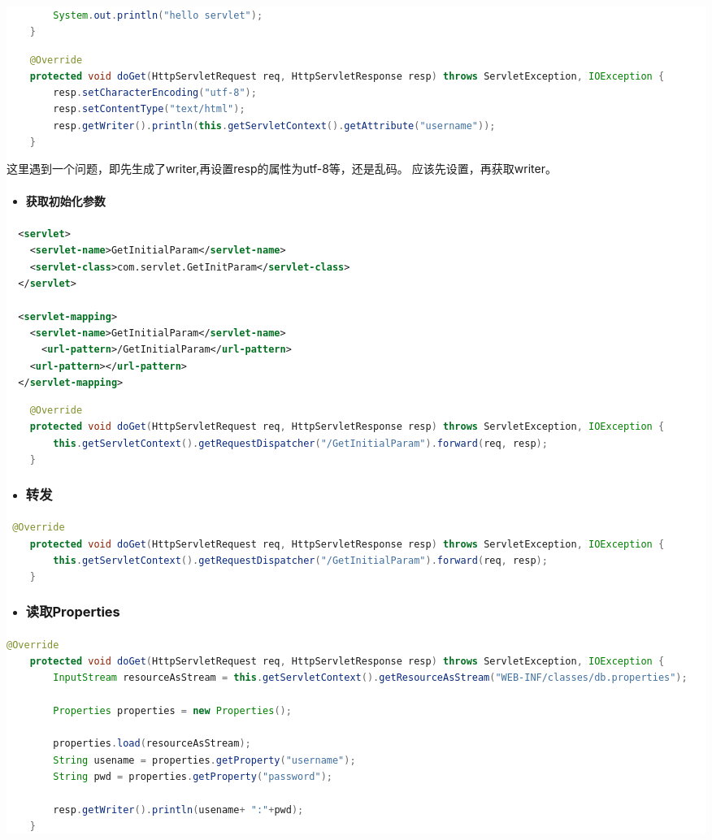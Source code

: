 ```java
        System.out.println("hello servlet");
    }
```

```java
    @Override
    protected void doGet(HttpServletRequest req, HttpServletResponse resp) throws ServletException, IOException {
        resp.setCharacterEncoding("utf-8");
        resp.setContentType("text/html");
        resp.getWriter().println(this.getServletContext().getAttribute("username"));
    }
```

这里遇到一个问题，即先生成了writer,再设置resp的属性为utf-8等，还是乱码。 应该先设置，再获取writer。

* #### 获取初始化参数

```xml
  <servlet>
    <servlet-name>GetInitialParam</servlet-name>
    <servlet-class>com.servlet.GetInitParam</servlet-class>
  </servlet>

  <servlet-mapping>
    <servlet-name>GetInitialParam</servlet-name>
      <url-pattern>/GetInitialParam</url-pattern>
    <url-pattern></url-pattern>
  </servlet-mapping>
```

```java
    @Override
    protected void doGet(HttpServletRequest req, HttpServletResponse resp) throws ServletException, IOException {
        this.getServletContext().getRequestDispatcher("/GetInitialParam").forward(req, resp);
    }
```

* ### 转发

```java
 @Override
    protected void doGet(HttpServletRequest req, HttpServletResponse resp) throws ServletException, IOException {
        this.getServletContext().getRequestDispatcher("/GetInitialParam").forward(req, resp);
    }
```



* ### 读取Properties

```java
@Override
    protected void doGet(HttpServletRequest req, HttpServletResponse resp) throws ServletException, IOException {
        InputStream resourceAsStream = this.getServletContext().getResourceAsStream("WEB-INF/classes/db.properties");

        Properties properties = new Properties();

        properties.load(resourceAsStream);
        String usename = properties.getProperty("username");
        String pwd = properties.getProperty("password");

        resp.getWriter().println(usename+ ":"+pwd);
    }
```
